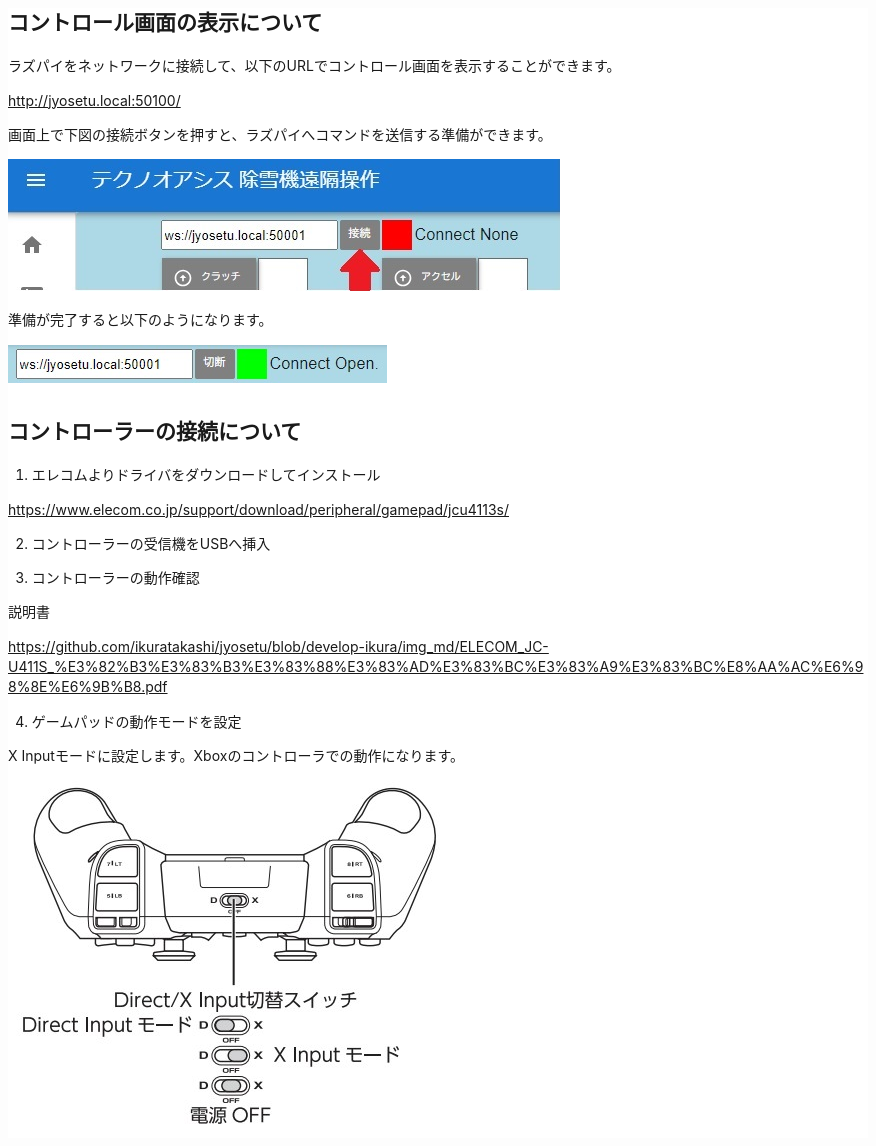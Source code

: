 ## コントロール画面の表示について

ラズパイをネットワークに接続して、以下のURLでコントロール画面を表示することができます。

http://jyosetu.local:50100/

画面上で下図の接続ボタンを押すと、ラズパイへコマンドを送信する準備ができます。

![コマンド送信準備](https://github.com/ikuratakashi/jyosetu/raw/develop-ikura/img_md/ラズパイへのコマンド送信準備.jpg)

準備が完了すると以下のようになります。

![ラズパイへのコマンド送信可能状態](https://github.com/ikuratakashi/jyosetu/raw/develop-ikura/img_md/ラズパイへのコマンド送信可能状態.jpg)

## コントローラーの接続について

1. エレコムよりドライバをダウンロードしてインストール

https://www.elecom.co.jp/support/download/peripheral/gamepad/jcu4113s/

2. コントローラーの受信機をUSBへ挿入

3. コントローラーの動作確認

説明書

https://github.com/ikuratakashi/jyosetu/blob/develop-ikura/img_md/ELECOM_JC-U411S_%E3%82%B3%E3%83%B3%E3%83%88%E3%83%AD%E3%83%BC%E3%83%A9%E3%83%BC%E8%AA%AC%E6%98%8E%E6%9B%B8.pdf

4. ゲームパッドの動作モードを設定

X Inputモードに設定します。Xboxのコントローラでの動作になります。

![X Inputモードへの切り替え](https://github.com/ikuratakashi/jyosetu/raw/develop-ikura/img_md/ゲームパッドのX_Inputモードへの設定.jpg)
